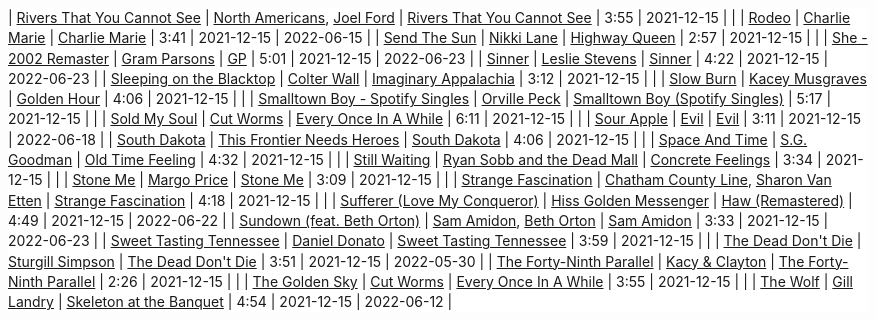 | [Rivers That You Cannot See](https://open.spotify.com/track/1vcUEZRzVuin9vrRimeJh5) | [North Americans](https://open.spotify.com/artist/0SsM5OCOiiwycZIO63OT1S), [Joel Ford](https://open.spotify.com/artist/5XiDsZ4MdTGfZvUEVBGfiA) | [Rivers That You Cannot See](https://open.spotify.com/album/214aKLtpQeQQ4XT13YYGjE) | 3:55 | 2021-12-15 |  |
| [Rodeo](https://open.spotify.com/track/6q6czsVwoeC3mm0oJUwsgd) | [Charlie Marie](https://open.spotify.com/artist/406fNzpPwYacXCIIExPSuj) | [Charlie Marie](https://open.spotify.com/album/1Z0wb6vPJo4TlSQs3YU9sp) | 3:41 | 2021-12-15 | 2022-06-15 |
| [Send The Sun](https://open.spotify.com/track/2IUwZ8LaYyx102qKk3KQdI) | [Nikki Lane](https://open.spotify.com/artist/2kWeFaiHBskk8oqky3KHcR) | [Highway Queen](https://open.spotify.com/album/0tYgeDm3xRF6AV19UwDXXW) | 2:57 | 2021-12-15 |  |
| [She \- 2002 Remaster](https://open.spotify.com/track/7DK9shWJm361lm1ks32axt) | [Gram Parsons](https://open.spotify.com/artist/1KA3WXYMPLxomNuoE22LYd) | [GP](https://open.spotify.com/album/1PtpuplCBaViRQsJFAdWRf) | 5:01 | 2021-12-15 | 2022-06-23 |
| [Sinner](https://open.spotify.com/track/78T4zsLpaocBw4d5BSkggL) | [Leslie Stevens](https://open.spotify.com/artist/2QFJpQcoOMr1A2m8socQKF) | [Sinner](https://open.spotify.com/album/5kMQ7VRHWqXmsFoGoVHKWl) | 4:22 | 2021-12-15 | 2022-06-23 |
| [Sleeping on the Blacktop](https://open.spotify.com/track/3Ozx6IrGdoQyAworJzvBDE) | [Colter Wall](https://open.spotify.com/artist/3xYXYzm9H3RzyQgBrYwIcx) | [Imaginary Appalachia](https://open.spotify.com/album/1widYgH6RNVOxnLOiVeihU) | 3:12 | 2021-12-15 |  |
| [Slow Burn](https://open.spotify.com/track/6ET9kf9riLETWs9lePUEAI) | [Kacey Musgraves](https://open.spotify.com/artist/70kkdajctXSbqSMJbQO424) | [Golden Hour](https://open.spotify.com/album/7f6xPqyaolTiziKf5R5Z0c) | 4:06 | 2021-12-15 |  |
| [Smalltown Boy \- Spotify Singles](https://open.spotify.com/track/2UyJBtpLTxB5D4M0Apvu7e) | [Orville Peck](https://open.spotify.com/artist/46auOkH1pk28rWrSoUNhLo) | [Smalltown Boy \(Spotify Singles\)](https://open.spotify.com/album/6O29X2hJNBL6TE2SSKQnmL) | 5:17 | 2021-12-15 |  |
| [Sold My Soul](https://open.spotify.com/track/2Mo15RrdsNpDEvIphExYyP) | [Cut Worms](https://open.spotify.com/artist/2upjmNmngAXZcra9dQRR2l) | [Every Once In A While](https://open.spotify.com/album/3MDfSodOC8B0eF6HFrySvH) | 6:11 | 2021-12-15 |  |
| [Sour Apple](https://open.spotify.com/track/1tWuOd7rz1nBAfhsDi6FsZ) | [Evil](https://open.spotify.com/artist/63gbws6nuYUlQpwWtTlPqD) | [Evil](https://open.spotify.com/album/3Uf0xC2IAZ9hAzvI46tcUP) | 3:11 | 2021-12-15 | 2022-06-18 |
| [South Dakota](https://open.spotify.com/track/44vfk0WNEL5V8WWY3zJWU0) | [This Frontier Needs Heroes](https://open.spotify.com/artist/5vMDGNt5WMierLVP10lire) | [South Dakota](https://open.spotify.com/album/3sZoFntft0GWB8me6Y77tL) | 4:06 | 2021-12-15 |  |
| [Space And Time](https://open.spotify.com/track/4sYhsIGQV2DRzYuTIBSoFN) | [S.G\. Goodman](https://open.spotify.com/artist/7hzn6FoCsEaUNPnPn7TJWd) | [Old Time Feeling](https://open.spotify.com/album/157xeDtGxPmnZIQfdJjQFT) | 4:32 | 2021-12-15 |  |
| [Still Waiting](https://open.spotify.com/track/0RApjVPmGOFbLJaVIFIObr) | [Ryan Sobb and the Dead Mall](https://open.spotify.com/artist/1q5EP0GKRrvj7pnMCp2IyI) | [Concrete Feelings](https://open.spotify.com/album/4WB6BFuAYpAkyJWkqJmzRU) | 3:34 | 2021-12-15 |  |
| [Stone Me](https://open.spotify.com/track/2mJ1FJkn0Bq23FCQppViGf) | [Margo Price](https://open.spotify.com/artist/09yvLritEUxHrzx5TlFvbl) | [Stone Me](https://open.spotify.com/album/35boLBRmfnqDMshKqpWEHo) | 3:09 | 2021-12-15 |  |
| [Strange Fascination](https://open.spotify.com/track/1RQcETFoOBuy8oPHXE8dq7) | [Chatham County Line](https://open.spotify.com/artist/3M2LPcqyD4PxbOFvtF05R7), [Sharon Van Etten](https://open.spotify.com/artist/2wJ4vsxWd7df7dRU4KcoDe) | [Strange Fascination](https://open.spotify.com/album/5PnMwyxLM380aAXjAWn5gQ) | 4:18 | 2021-12-15 |  |
| [Sufferer \(Love My Conqueror\)](https://open.spotify.com/track/4OFD7AHoOsVzdJju9DoWQa) | [Hiss Golden Messenger](https://open.spotify.com/artist/37eqxl8DyLd5sQN54wYJbE) | [Haw \(Remastered\)](https://open.spotify.com/album/3MW2UxwssKtnWrcEoS8UAl) | 4:49 | 2021-12-15 | 2022-06-22 |
| [Sundown \(feat\. Beth Orton\)](https://open.spotify.com/track/0HVVifb5UsoyovICBXwNOf) | [Sam Amidon](https://open.spotify.com/artist/6TTJ0xLPPNDyv4bXyukzU4), [Beth Orton](https://open.spotify.com/artist/6cLEWhEKQl6nAvgr60M7zC) | [Sam Amidon](https://open.spotify.com/album/1Jk12pD1RaSl1SM9Ig5X8m) | 3:33 | 2021-12-15 | 2022-06-23 |
| [Sweet Tasting Tennessee](https://open.spotify.com/track/1WsckVm7qCFPqF25nNIN9F) | [Daniel Donato](https://open.spotify.com/artist/0BPT9SFoQzi6Pfk387jLE8) | [Sweet Tasting Tennessee](https://open.spotify.com/album/44vRE4kBP6jJyzyniCyJum) | 3:59 | 2021-12-15 |  |
| [The Dead Don't Die](https://open.spotify.com/track/4Ef1laInbBHGfn3qUMilBK) | [Sturgill Simpson](https://open.spotify.com/artist/3vDpQbGnzRbRVirXlfQagB) | [The Dead Don't Die](https://open.spotify.com/album/0d2OrxfHnQVwchS6OyyUZQ) | 3:51 | 2021-12-15 | 2022-05-30 |
| [The Forty\-Ninth Parallel](https://open.spotify.com/track/2nQwMNwJP7S09XFtKJdgvH) | [Kacy & Clayton](https://open.spotify.com/artist/7oJ1EabmX7ejrie3NBzn0p) | [The Forty\-Ninth Parallel](https://open.spotify.com/album/0vybYOhRsPHsLn0JZWPxUc) | 2:26 | 2021-12-15 |  |
| [The Golden Sky](https://open.spotify.com/track/6WvhkRzCJGtIVGnaYXbOS8) | [Cut Worms](https://open.spotify.com/artist/2upjmNmngAXZcra9dQRR2l) | [Every Once In A While](https://open.spotify.com/album/3MDfSodOC8B0eF6HFrySvH) | 3:55 | 2021-12-15 |  |
| [The Wolf](https://open.spotify.com/track/2FGFj7w2KzTwPTWJMWcFvg) | [Gill Landry](https://open.spotify.com/artist/3HQmd0s1eohI3OA4VPd8rh) | [Skeleton at the Banquet](https://open.spotify.com/album/6sbJZndXlSLENEZDP9h6yV) | 4:54 | 2021-12-15 | 2022-06-12 |